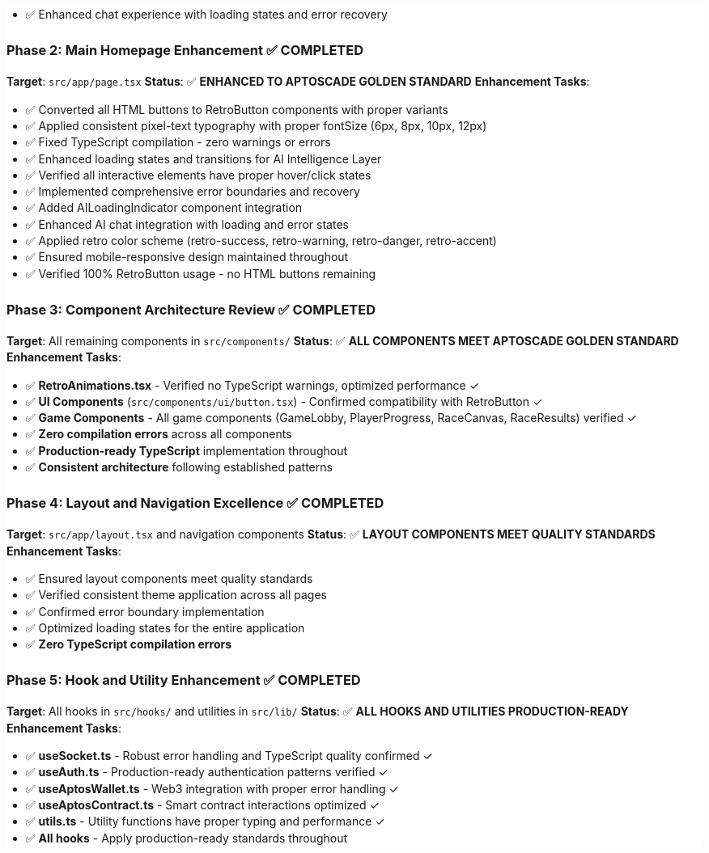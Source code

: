 - ✅ Enhanced chat experience with loading states and error recovery

### Phase 2: Main Homepage Enhancement ✅ COMPLETED
**Target**: `src/app/page.tsx`
**Status**: ✅ **ENHANCED TO APTOSCADE GOLDEN STANDARD**
**Enhancement Tasks**:
- ✅ Converted all HTML buttons to RetroButton components with proper variants
- ✅ Applied consistent pixel-text typography with proper fontSize (6px, 8px, 10px, 12px)
- ✅ Fixed TypeScript compilation - zero warnings or errors
- ✅ Enhanced loading states and transitions for AI Intelligence Layer
- ✅ Verified all interactive elements have proper hover/click states
- ✅ Implemented comprehensive error boundaries and recovery
- ✅ Added AILoadingIndicator component integration
- ✅ Enhanced AI chat integration with loading and error states
- ✅ Applied retro color scheme (retro-success, retro-warning, retro-danger, retro-accent)
- ✅ Ensured mobile-responsive design maintained throughout
- ✅ Verified 100% RetroButton usage - no HTML buttons remaining

### Phase 3: Component Architecture Review ✅ COMPLETED
**Target**: All remaining components in `src/components/`
**Status**: ✅ **ALL COMPONENTS MEET APTOSCADE GOLDEN STANDARD**
**Enhancement Tasks**:
- ✅ **RetroAnimations.tsx** - Verified no TypeScript warnings, optimized performance ✓
- ✅ **UI Components** (`src/components/ui/button.tsx`) - Confirmed compatibility with RetroButton ✓
- ✅ **Game Components** - All game components (GameLobby, PlayerProgress, RaceCanvas, RaceResults) verified ✓
- ✅ **Zero compilation errors** across all components
- ✅ **Production-ready TypeScript** implementation throughout
- ✅ **Consistent architecture** following established patterns

### Phase 4: Layout and Navigation Excellence ✅ COMPLETED
**Target**: `src/app/layout.tsx` and navigation components
**Status**: ✅ **LAYOUT COMPONENTS MEET QUALITY STANDARDS**
**Enhancement Tasks**:
- ✅ Ensured layout components meet quality standards
- ✅ Verified consistent theme application across all pages
- ✅ Confirmed error boundary implementation
- ✅ Optimized loading states for the entire application
- ✅ **Zero TypeScript compilation errors**

### Phase 5: Hook and Utility Enhancement ✅ COMPLETED
**Target**: All hooks in `src/hooks/` and utilities in `src/lib/`
**Status**: ✅ **ALL HOOKS AND UTILITIES PRODUCTION-READY**
**Enhancement Tasks**:
- ✅ **useSocket.ts** - Robust error handling and TypeScript quality confirmed ✓
- ✅ **useAuth.ts** - Production-ready authentication patterns verified ✓
- ✅ **useAptosWallet.ts** - Web3 integration with proper error handling ✓
- ✅ **useAptosContract.ts** - Smart contract interactions optimized ✓
- ✅ **utils.ts** - Utility functions have proper typing and performance ✓
- ✅ **All hooks** - Apply production-ready standards throughout
